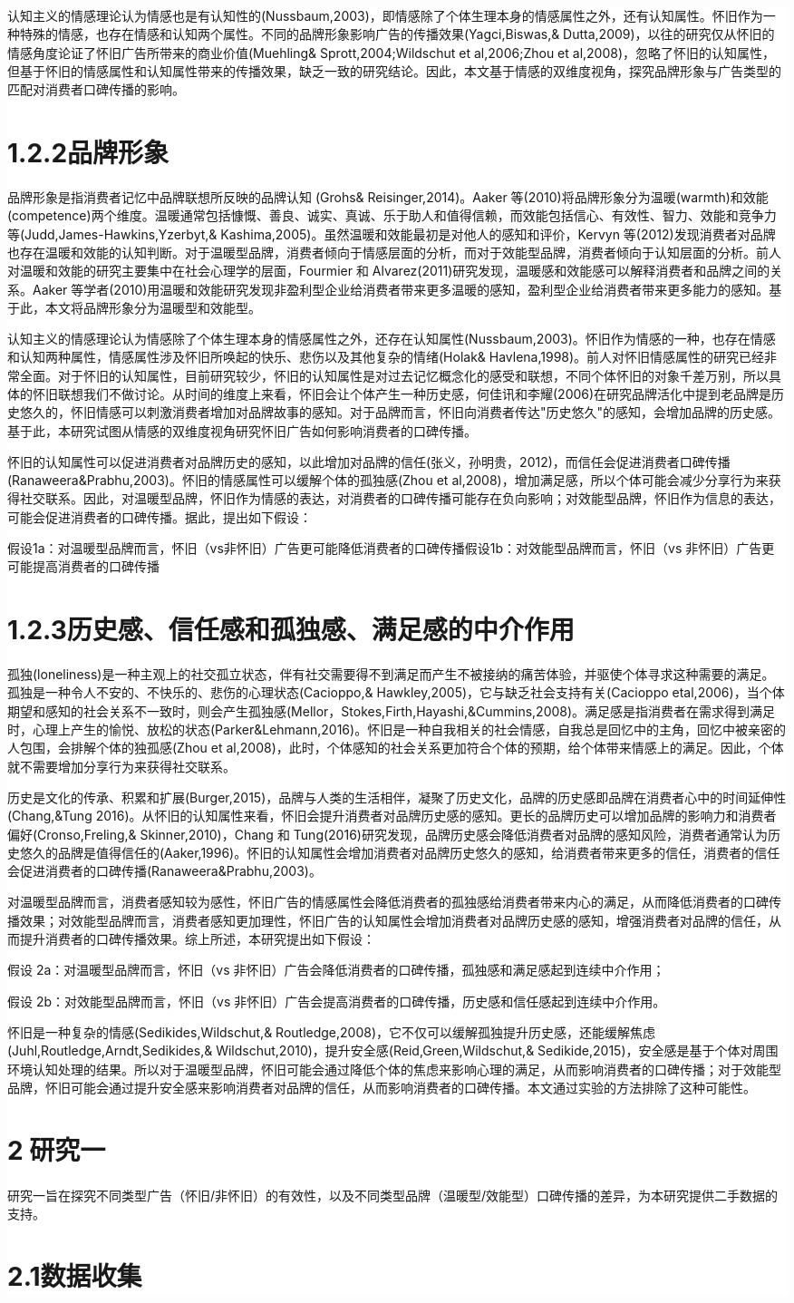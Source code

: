 认知主义的情感理论认为情感也是有认知性的(Nussbaum,2003)，即情感除了个体生理本身的情感属性之外，还有认知属性。怀旧作为一种特殊的情感，也存在情感和认知两个属性。不同的品牌形象影响广告的传播效果(Yagci,Biswas,& Dutta,2009)，以往的研究仅从怀旧的情感角度论证了怀旧广告所带来的商业价值(Muehling& Sprott,2004;Wildschut et al,2006;Zhou et al,2008)，忽略了怀旧的认知属性，但基于怀旧的情感属性和认知属性带来的传播效果，缺乏一致的研究结论。因此，本文基于情感的双维度视角，探究品牌形象与广告类型的匹配对消费者口碑传播的影响。

# 1.2.2品牌形象

品牌形象是指消费者记忆中品牌联想所反映的品牌认知 (Grohs& Reisinger,2014)。Aaker 等(2010)将品牌形象分为温暖(warmth)和效能(competence)两个维度。温暖通常包括慷慨、善良、诚实、真诚、乐于助人和值得信赖，而效能包括信心、有效性、智力、效能和竞争力等(Judd,James-Hawkins,Yzerbyt,& Kashima,2005)。虽然温暖和效能最初是对他人的感知和评价，Kervyn 等(2012)发现消费者对品牌也存在温暖和效能的认知判断。对于温暖型品牌，消费者倾向于情感层面的分析，而对于效能型品牌，消费者倾向于认知层面的分析。前人对温暖和效能的研究主要集中在社会心理学的层面，Fourmier 和 Alvarez(2011)研究发现，温暖感和效能感可以解释消费者和品牌之间的关系。Aaker 等学者(2010)用温暖和效能研究发现非盈利型企业给消费者带来更多温暖的感知，盈利型企业给消费者带来更多能力的感知。基于此，本文将品牌形象分为温暖型和效能型。

认知主义的情感理论认为情感除了个体生理本身的情感属性之外，还存在认知属性(Nussbaum,2003)。怀旧作为情感的一种，也存在情感和认知两种属性，情感属性涉及怀旧所唤起的快乐、悲伤以及其他复杂的情绪(Holak& Havlena,1998)。前人对怀旧情感属性的研究已经非常全面。对于怀旧的认知属性，目前研究较少，怀旧的认知属性是对过去记忆概念化的感受和联想，不同个体怀旧的对象千差万别，所以具体的怀旧联想我们不做讨论。从时间的维度上来看，怀旧会让个体产生一种历史感，何佳讯和李耀(2006)在研究品牌活化中提到老品牌是历史悠久的，怀旧情感可以刺激消费者增加对品牌故事的感知。对于品牌而言，怀旧向消费者传达"历史悠久"的感知，会增加品牌的历史感。基于此，本研究试图从情感的双维度视角研究怀旧广告如何影响消费者的口碑传播。

怀旧的认知属性可以促进消费者对品牌历史的感知，以此增加对品牌的信任(张义，孙明贵，2012)，而信任会促进消费者口碑传播(Ranaweera&Prabhu,2003)。怀旧的情感属性可以缓解个体的孤独感(Zhou et al,2008)，增加满足感，所以个体可能会减少分享行为来获得社交联系。因此，对温暖型品牌，怀旧作为情感的表达，对消费者的口碑传播可能存在负向影响；对效能型品牌，怀旧作为信息的表达，可能会促进消费者的口碑传播。据此，提出如下假设：

假设1a：对温暖型品牌而言，怀旧（vs非怀旧）广告更可能降低消费者的口碑传播假设1b：对效能型品牌而言，怀旧（vs 非怀旧）广告更可能提高消费者的口碑传播

# 1.2.3历史感、信任感和孤独感、满足感的中介作用

孤独(loneliness)是一种主观上的社交孤立状态，伴有社交需要得不到满足而产生不被接纳的痛苦体验，并驱使个体寻求这种需要的满足。孤独是一种令人不安的、不快乐的、悲伤的心理状态(Cacioppo,& Hawkley,2005)，它与缺乏社会支持有关(Cacioppo etal,2006)，当个体期望和感知的社会关系不一致时，则会产生孤独感(Mellor，Stokes,Firth,Hayashi,&Cummins,2008)。满足感是指消费者在需求得到满足时，心理上产生的愉悦、放松的状态(Parker&Lehmann,2016)。怀旧是一种自我相关的社会情感，自我总是回忆中的主角，回忆中被亲密的人包围，会排解个体的独孤感(Zhou et al,2008)，此时，个体感知的社会关系更加符合个体的预期，给个体带来情感上的满足。因此，个体就不需要增加分享行为来获得社交联系。

历史是文化的传承、积累和扩展(Burger,2015)，品牌与人类的生活相伴，凝聚了历史文化，品牌的历史感即品牌在消费者心中的时间延伸性(Chang,&Tung 2016)。从怀旧的认知属性来看，怀旧会提升消费者对品牌历史感的感知。更长的品牌历史可以增加品牌的影响力和消费者偏好(Cronso,Freling,& Skinner,2010)，Chang 和 Tung(2016)研究发现，品牌历史感会降低消费者对品牌的感知风险，消费者通常认为历史悠久的品牌是值得信任的(Aaker,1996)。怀旧的认知属性会增加消费者对品牌历史悠久的感知，给消费者带来更多的信任，消费者的信任会促进消费者的口碑传播(Ranaweera&Prabhu,2003)。

对温暖型品牌而言，消费者感知较为感性，怀旧广告的情感属性会降低消费者的孤独感给消费者带来内心的满足，从而降低消费者的口碑传播效果；对效能型品牌而言，消费者感知更加理性，怀旧广告的认知属性会增加消费者对品牌历史感的感知，增强消费者对品牌的信任，从而提升消费者的口碑传播效果。综上所述，本研究提出如下假设：

假设 2a：对温暖型品牌而言，怀旧（vs 非怀旧）广告会降低消费者的口碑传播，孤独感和满足感起到连续中介作用；

假设 2b：对效能型品牌而言，怀旧（vs 非怀旧）广告会提高消费者的口碑传播，历史感和信任感起到连续中介作用。

怀旧是一种复杂的情感(Sedikides,Wildschut,& Routledge,2008)，它不仅可以缓解孤独提升历史感，还能缓解焦虑(Juhl,Routledge,Arndt,Sedikides,& Wildschut,2010)，提升安全感(Reid,Green,Wildschut,& Sedikide,2015)，安全感是基于个体对周围环境认知处理的结果。所以对于温暖型品牌，怀旧可能会通过降低个体的焦虑来影响心理的满足，从而影响消费者的口碑传播；对于效能型品牌，怀旧可能会通过提升安全感来影响消费者对品牌的信任，从而影响消费者的口碑传播。本文通过实验的方法排除了这种可能性。

# 2 研究一

研究一旨在探究不同类型广告（怀旧/非怀旧）的有效性，以及不同类型品牌（温暖型/效能型）口碑传播的差异，为本研究提供二手数据的支持。

# 2.1数据收集
